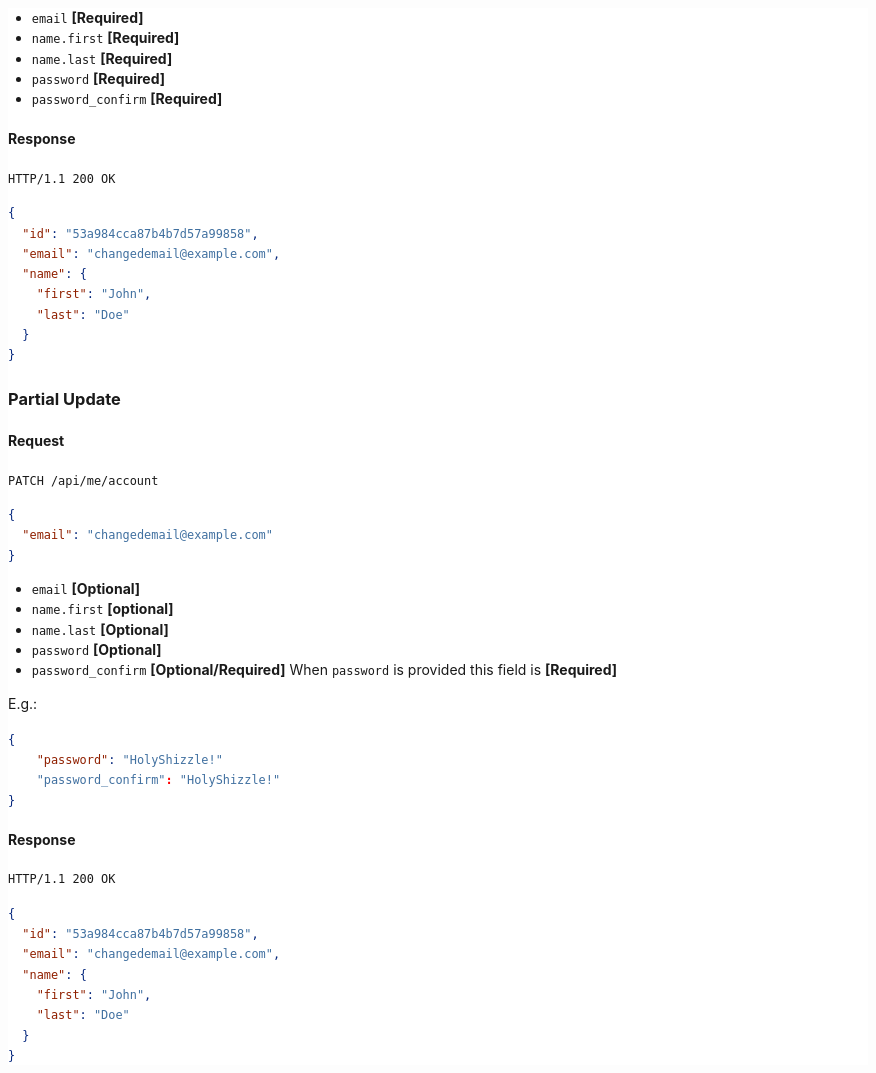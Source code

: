 * `email` **[Required]**
* `name.first` **[Required]**
* `name.last` **[Required]**
* `password` **[Required]**
* `password_confirm` **[Required]**

#### Response

```shell
HTTP/1.1 200 OK
```
```json
{
  "id": "53a984cca87b4b7d57a99858",
  "email": "changedemail@example.com",
  "name": {
    "first": "John",
    "last": "Doe"
  }
}
```

### Partial Update

#### Request

```shell
PATCH /api/me/account
```
```json
{
  "email": "changedemail@example.com"
}
```

* `email` **[Optional]**
* `name.first` **[optional]**
* `name.last` **[Optional]**
* `password` **[Optional]**
* `password_confirm` **[Optional/Required]** When `password` is provided this field is **[Required]**

E.g.:

```json
{
    "password": "HolyShizzle!"
    "password_confirm": "HolyShizzle!"
}
```

#### Response

```shell
HTTP/1.1 200 OK
```
```json
{
  "id": "53a984cca87b4b7d57a99858",
  "email": "changedemail@example.com",
  "name": {
    "first": "John",
    "last": "Doe"
  }
}
```
